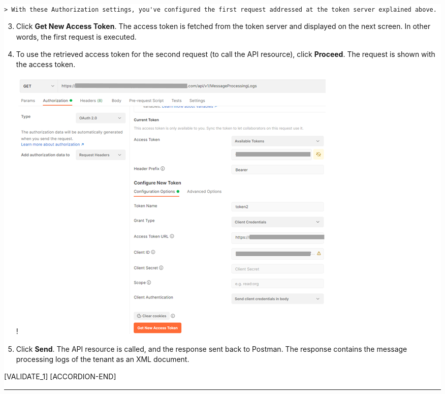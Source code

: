     > With these Authorization settings, you've configured the first request addressed at the token server explained above.

3. Click **Get New Access Token**. The access token is fetched from the token server and displayed on the next screen. In other words, the first request is executed.

4. To use the retrieved access token for the second request (to call the API resource), click **Proceed**. The request is shown with the access token.

      !![Request](btp-integration-request.png)

5. Click **Send**. The API resource is called, and the response sent back to Postman. The response contains the message processing logs of the tenant as an XML document.

[VALIDATE_1]
[ACCORDION-END]

---
